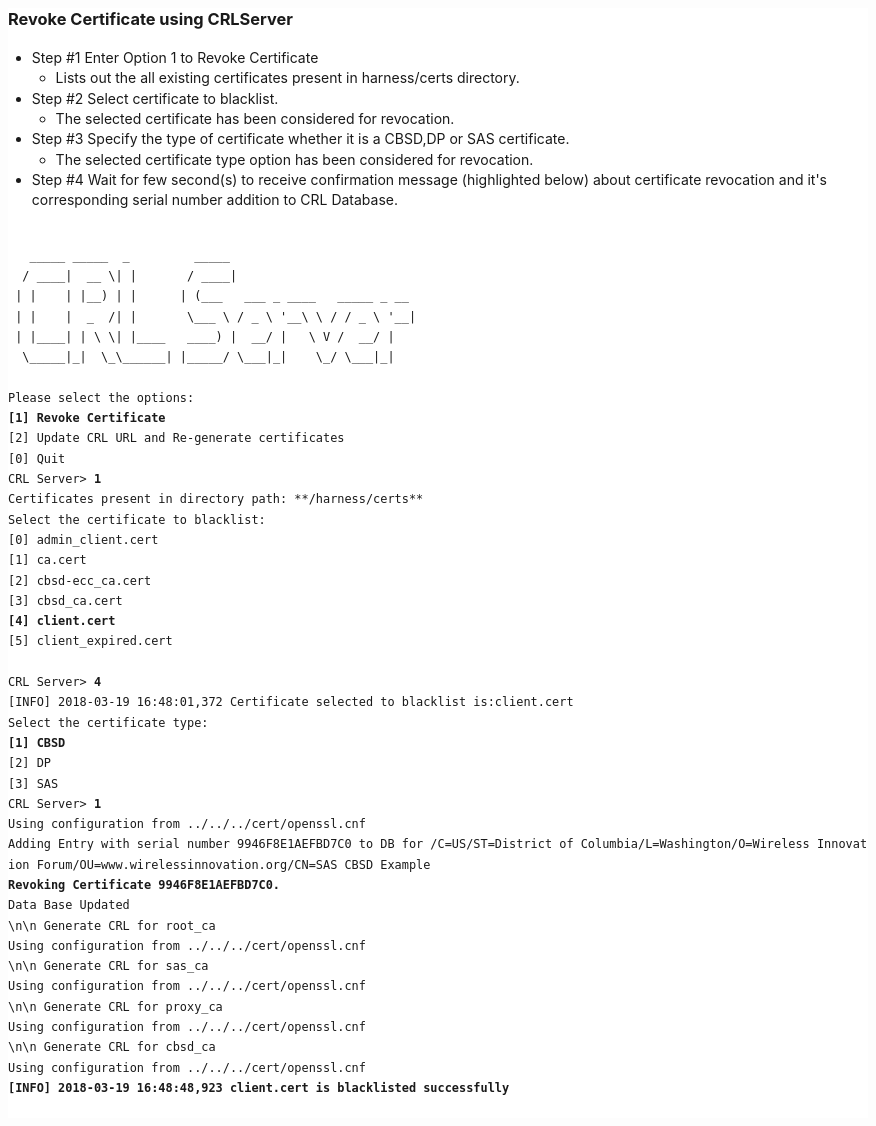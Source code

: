 ### Revoke Certificate using CRLServer
- Step #1 Enter Option 1 to Revoke Certificate 
  - Lists out the all existing certificates present in harness/certs directory.
- Step #2 Select certificate to blacklist.
  - The selected certificate has been considered for revocation.
- Step #3 Specify the type of certificate whether it is a CBSD,DP or SAS certificate. 
  - The selected certificate type option has been considered for revocation.
- Step #4 Wait for few second(s) to receive confirmation message (highlighted below) about certificate revocation 
  and it's corresponding serial number addition to CRL Database.
<pre>
<code>
   _____ _____  _         _____
  / ____|  __ \| |       / ____|
 | |    | |__) | |      | (___   ___ _ ____   _____ _ __
 | |    |  _  /| |       \___ \ / _ \ '__\ \ / / _ \ '__|
 | |____| | \ \| |____   ____) |  __/ |   \ V /  __/ |
  \_____|_|  \_\______| |_____/ \___|_|    \_/ \___|_|

Please select the options:
<b>[1] Revoke Certificate</b>
[2] Update CRL URL and Re-generate certificates
[0] Quit
CRL Server> <b>1</b>
Certificates present in directory path: **/harness/certs**
Select the certificate to blacklist:
[0] admin_client.cert
[1] ca.cert
[2] cbsd-ecc_ca.cert
[3] cbsd_ca.cert
<b>[4] client.cert</b>
[5] client_expired.cert

CRL Server> <b>4</b>
[INFO] 2018-03-19 16:48:01,372 Certificate selected to blacklist is:client.cert
Select the certificate type:
<b>[1] CBSD</b>
[2] DP
[3] SAS
CRL Server> <b>1</b>
Using configuration from ../../../cert/openssl.cnf
Adding Entry with serial number 9946F8E1AEFBD7C0 to DB for /C=US/ST=District of Columbia/L=Washington/O=Wireless Innovation Forum/OU=www.wirelessinnovation.org/CN=SAS CBSD Example
<b>Revoking Certificate 9946F8E1AEFBD7C0.</b>
Data Base Updated
\n\n Generate CRL for root_ca
Using configuration from ../../../cert/openssl.cnf
\n\n Generate CRL for sas_ca
Using configuration from ../../../cert/openssl.cnf
\n\n Generate CRL for proxy_ca
Using configuration from ../../../cert/openssl.cnf
\n\n Generate CRL for cbsd_ca
Using configuration from ../../../cert/openssl.cnf
<b>[INFO] 2018-03-19 16:48:48,923 client.cert is blacklisted successfully</b>
</code>
</pre> 
